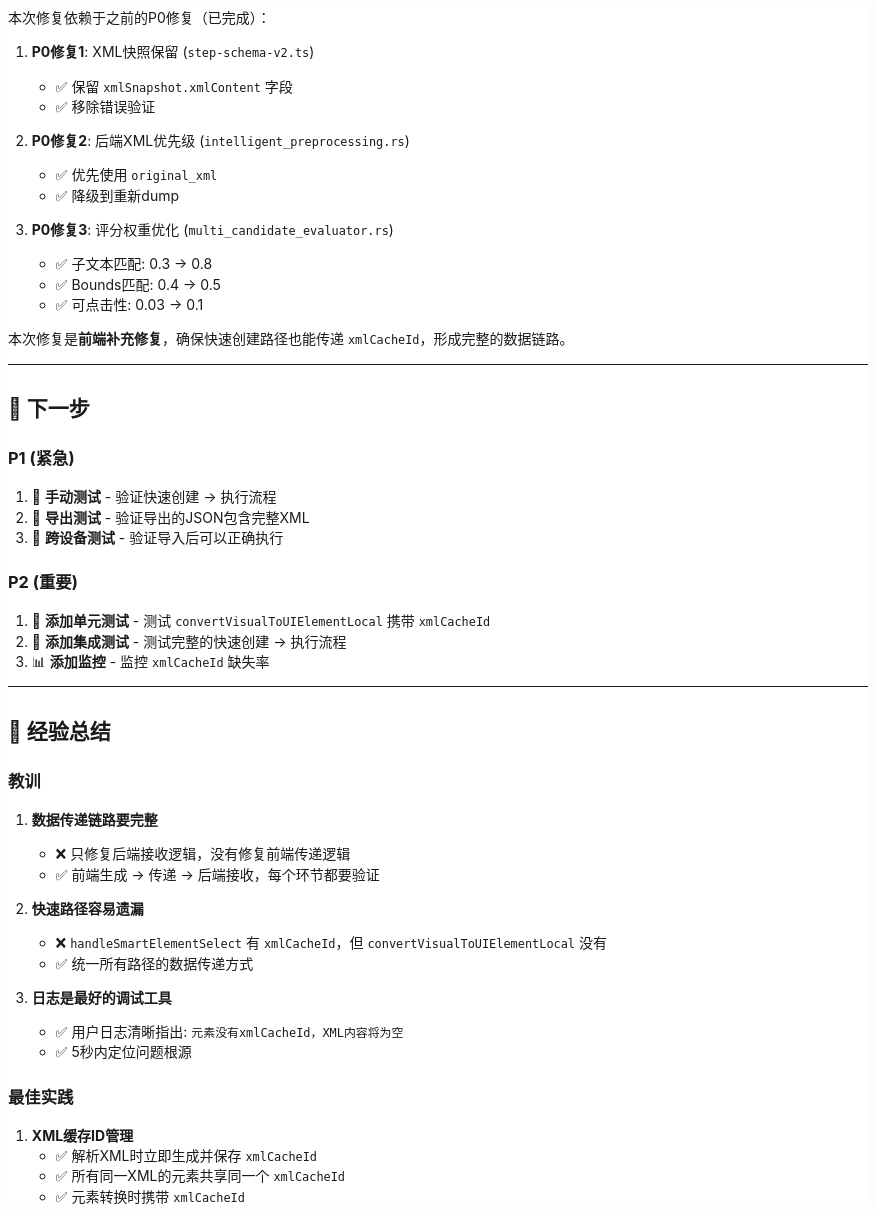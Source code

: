 本次修复依赖于之前的P0修复（已完成）：

1. **P0修复1**: XML快照保留 (`step-schema-v2.ts`)
   - ✅ 保留 `xmlSnapshot.xmlContent` 字段
   - ✅ 移除错误验证

2. **P0修复2**: 后端XML优先级 (`intelligent_preprocessing.rs`)
   - ✅ 优先使用 `original_xml`
   - ✅ 降级到重新dump

3. **P0修复3**: 评分权重优化 (`multi_candidate_evaluator.rs`)
   - ✅ 子文本匹配: 0.3 → 0.8
   - ✅ Bounds匹配: 0.4 → 0.5
   - ✅ 可点击性: 0.03 → 0.1

本次修复是**前端补充修复**，确保快速创建路径也能传递 `xmlCacheId`，形成完整的数据链路。

---

## 🚀 下一步

### P1 (紧急)
1. 🧪 **手动测试** - 验证快速创建 → 执行流程
2. 🧪 **导出测试** - 验证导出的JSON包含完整XML
3. 🧪 **跨设备测试** - 验证导入后可以正确执行

### P2 (重要)
1. 📝 **添加单元测试** - 测试 `convertVisualToUIElementLocal` 携带 `xmlCacheId`
2. 📝 **添加集成测试** - 测试完整的快速创建 → 执行流程
3. 📊 **添加监控** - 监控 `xmlCacheId` 缺失率

---

## 📝 经验总结

### 教训

1. **数据传递链路要完整**
   - ❌ 只修复后端接收逻辑，没有修复前端传递逻辑
   - ✅ 前端生成 → 传递 → 后端接收，每个环节都要验证

2. **快速路径容易遗漏**
   - ❌ `handleSmartElementSelect` 有 `xmlCacheId`，但 `convertVisualToUIElementLocal` 没有
   - ✅ 统一所有路径的数据传递方式

3. **日志是最好的调试工具**
   - ✅ 用户日志清晰指出: `元素没有xmlCacheId，XML内容将为空`
   - ✅ 5秒内定位问题根源

### 最佳实践

1. **XML缓存ID管理**
   - ✅ 解析XML时立即生成并保存 `xmlCacheId`
   - ✅ 所有同一XML的元素共享同一个 `xmlCacheId`
   - ✅ 元素转换时携带 `xmlCacheId`
